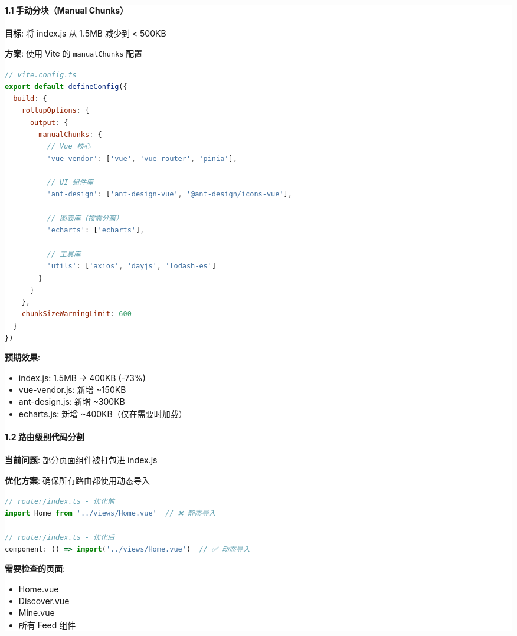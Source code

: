 #### 1.1 手动分块（Manual Chunks）

**目标**: 将 index.js 从 1.5MB 减少到 < 500KB

**方案**: 使用 Vite 的 `manualChunks` 配置

```javascript
// vite.config.ts
export default defineConfig({
  build: {
    rollupOptions: {
      output: {
        manualChunks: {
          // Vue 核心
          'vue-vendor': ['vue', 'vue-router', 'pinia'],
          
          // UI 组件库
          'ant-design': ['ant-design-vue', '@ant-design/icons-vue'],
          
          // 图表库（按需分离）
          'echarts': ['echarts'],
          
          // 工具库
          'utils': ['axios', 'dayjs', 'lodash-es']
        }
      }
    },
    chunkSizeWarningLimit: 600
  }
})
```

**预期效果**:
- index.js: 1.5MB → 400KB (-73%)
- vue-vendor.js: 新增 ~150KB
- ant-design.js: 新增 ~300KB
- echarts.js: 新增 ~400KB（仅在需要时加载）

#### 1.2 路由级别代码分割

**当前问题**: 部分页面组件被打包进 index.js

**优化方案**: 确保所有路由都使用动态导入

```typescript
// router/index.ts - 优化前
import Home from '../views/Home.vue'  // ❌ 静态导入

// router/index.ts - 优化后
component: () => import('../views/Home.vue')  // ✅ 动态导入
```

**需要检查的页面**:
- Home.vue
- Discover.vue
- Mine.vue
- 所有 Feed 组件
